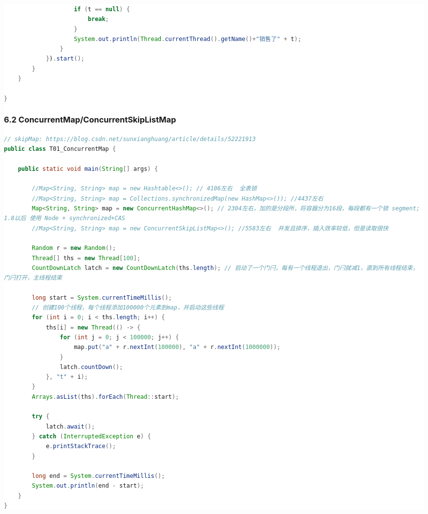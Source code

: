 ```java
                    if (t == null) {
                        break;
                    }
                    System.out.println(Thread.currentThread().getName()+"销售了" + t);
                }
            }).start();
        }
    }

}
```

### 6.2 ConcurrentMap/ConcurrentSkipListMap

```java
// skipMap: https://blog.csdn.net/sunxianghuang/article/details/52221913
public class T01_ConcurrentMap {

    public static void main(String[] args) {

        //Map<String, String> map = new Hashtable<>(); // 4106左右  全表锁
        //Map<String, String> map = Collections.synchronizedMap(new HashMap<>()); //4437左右
        Map<String, String> map = new ConcurrentHashMap<>(); // 2304左右，加的是分段所，将容器分为16段，每段都有一个锁 segment; 1.8以后 使用 Node + synchronized+CAS
        //Map<String, String> map = new ConcurrentSkipListMap<>(); //5583左右  并发且排序，插入效率较低，但是读取很快

        Random r = new Random();
        Thread[] ths = new Thread[100];
        CountDownLatch latch = new CountDownLatch(ths.length); // 启动了一个门闩，每有一个线程退出，门闩就减1，直到所有线程结束，门闩打开，主线程结束

        long start = System.currentTimeMillis();
        // 创建100个线程，每个线程添加100000个元素到map，并启动这些线程
        for (int i = 0; i < ths.length; i++) {
            ths[i] = new Thread(() -> {
                for (int j = 0; j < 100000; j++) {
                    map.put("a" + r.nextInt(100000), "a" + r.nextInt(1000000));
                }
                latch.countDown();
            }, "t" + i);
        }
        Arrays.asList(ths).forEach(Thread::start);

        try {
            latch.await();
        } catch (InterruptedException e) {
            e.printStackTrace();
        }

        long end = System.currentTimeMillis();
        System.out.println(end - start);
    }
}
```
